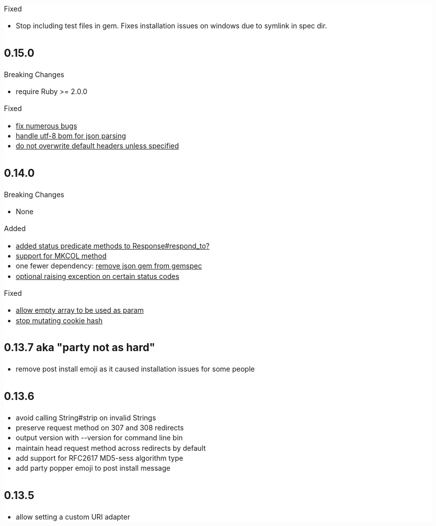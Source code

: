 Fixed

* Stop including test files in gem. Fixes installation issues on windows due to symlink in spec dir.

## 0.15.0

Breaking Changes

* require Ruby >= 2.0.0

Fixed

* [fix numerous bugs](https://github.com/jnunemaker/httparty/pull/513)
* [handle utf-8 bom for json parsing](https://github.com/jnunemaker/httparty/pull/520)
* [do not overwrite default headers unless specified](https://github.com/jnunemaker/httparty/pull/518)

## 0.14.0

Breaking Changes

* None

Added

* [added status predicate methods to Response#respond_to?](https://github.com/jnunemaker/httparty/pull/482)
* [support for MKCOL method](https://github.com/jnunemaker/httparty/pull/465)
* one fewer dependency: [remove json gem from gemspec](https://github.com/jnunemaker/httparty/pull/464)
* [optional raising exception on certain status codes](https://github.com/jnunemaker/httparty/pull/455)

Fixed

* [allow empty array to be used as param](https://github.com/jnunemaker/httparty/pull/477)
* [stop mutating cookie hash](https://github.com/jnunemaker/httparty/pull/460)

## 0.13.7 aka "party not as hard"
* remove post install emoji as it caused installation issues for some people

## 0.13.6
* avoid calling String#strip on invalid Strings
* preserve request method on 307 and 308 redirects
* output version with --version for command line bin
* maintain head request method across redirects by default
* add support for RFC2617 MD5-sess algorithm type
* add party popper emoji to post install message

## 0.13.5
* allow setting a custom URI adapter
